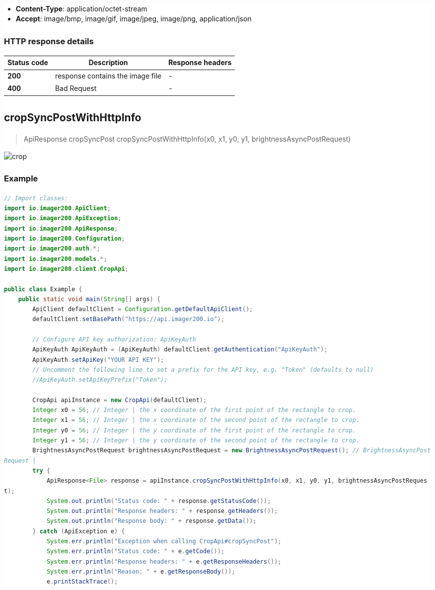 - **Content-Type**: application/octet-stream
- **Accept**: image/bmp, image/gif, image/jpeg, image/png, application/json

### HTTP response details
| Status code | Description | Response headers |
|-------------|-------------|------------------|
| **200** | response contains the image file |  -  |
| **400** | Bad Request |  -  |

## cropSyncPostWithHttpInfo

> ApiResponse<File> cropSyncPost cropSyncPostWithHttpInfo(x0, x1, y0, y1, brightnessAsyncPostRequest)



  ![crop](https://api-docs.imager200.io/images/examples/crop_example.jpeg)

### Example

```java
// Import classes:
import io.imager200.ApiClient;
import io.imager200.ApiException;
import io.imager200.ApiResponse;
import io.imager200.Configuration;
import io.imager200.auth.*;
import io.imager200.models.*;
import io.imager200.client.CropApi;

public class Example {
    public static void main(String[] args) {
        ApiClient defaultClient = Configuration.getDefaultApiClient();
        defaultClient.setBasePath("https://api.imager200.io");
        
        // Configure API key authorization: ApiKeyAuth
        ApiKeyAuth ApiKeyAuth = (ApiKeyAuth) defaultClient.getAuthentication("ApiKeyAuth");
        ApiKeyAuth.setApiKey("YOUR API KEY");
        // Uncomment the following line to set a prefix for the API key, e.g. "Token" (defaults to null)
        //ApiKeyAuth.setApiKeyPrefix("Token");

        CropApi apiInstance = new CropApi(defaultClient);
        Integer x0 = 56; // Integer | the x coordinate of the first point of the rectangle to crop.
        Integer x1 = 56; // Integer | the x coordinate of the second point of the rectangle to crop.
        Integer y0 = 56; // Integer | the y coordinate of the first point of the rectangle to crop.
        Integer y1 = 56; // Integer | the y coordinate of the second point of the rectangle to crop.
        BrightnessAsyncPostRequest brightnessAsyncPostRequest = new BrightnessAsyncPostRequest(); // BrightnessAsyncPostRequest | 
        try {
            ApiResponse<File> response = apiInstance.cropSyncPostWithHttpInfo(x0, x1, y0, y1, brightnessAsyncPostRequest);
            System.out.println("Status code: " + response.getStatusCode());
            System.out.println("Response headers: " + response.getHeaders());
            System.out.println("Response body: " + response.getData());
        } catch (ApiException e) {
            System.err.println("Exception when calling CropApi#cropSyncPost");
            System.err.println("Status code: " + e.getCode());
            System.err.println("Response headers: " + e.getResponseHeaders());
            System.err.println("Reason: " + e.getResponseBody());
            e.printStackTrace();
```
